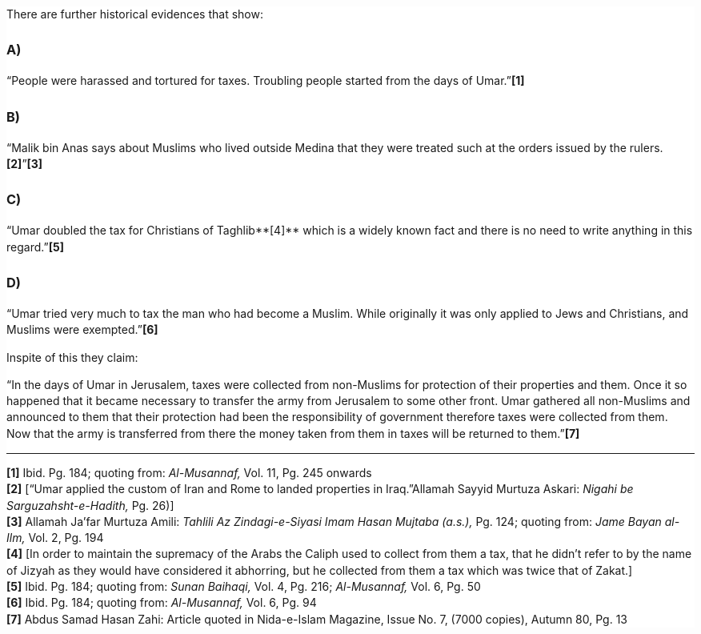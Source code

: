 There are further historical evidences that show:

### A)

“People were harassed and tortured for taxes. Troubling people started
from the days of Umar.”**[1]**

### B)

“Malik bin Anas says about Muslims who lived outside Medina that they
were treated such at the orders issued by the rulers.**[2]**”**[3]**

### C)

“Umar doubled the tax for Christians of Taghlib**[4]** which is a widely
known fact and there is no need to write anything in this
regard.”**[5]**

### D)

“Umar tried very much to tax the man who had become a Muslim. While
originally it was only applied to Jews and Christians, and Muslims were
exempted.”**[6]**

Inspite of this they claim:

“In the days of Umar in Jerusalem, taxes were collected from non-Muslims
for protection of their properties and them. Once it so happened that it
became necessary to transfer the army from Jerusalem to some other
front. Umar gathered all non-Muslims and announced to them that their
protection had been the responsibility of government therefore taxes
were collected from them. Now that the army is transferred from there
the money taken from them in taxes will be returned to them.”**[7]**

------------------------------------------------------------------------

**[1]** Ibid. Pg. 184; quoting from: *Al-Musannaf,* Vol. 11, Pg. 245
onwards  
 **[2]** [“Umar applied the custom of Iran and Rome to landed properties
in Iraq.”Allamah Sayyid Murtuza Askari: *Nigahi be
Sarguzahsht-e-Hadith,* Pg. 26)]  
**[3]** Allamah Ja’far Murtuza Amili: *Tahlili Az Zindagi-e-Siyasi Imam
Hasan Mujtaba (a.s.),* Pg. 124; quoting from: *Jame Bayan al-Ilm,* Vol.
2, Pg. 194  
**[4]** [In order to maintain the supremacy of the Arabs the Caliph used
to collect from them a tax, that he didn’t refer to by the name of
Jizyah as they would have considered it abhorring, but he collected from
them a tax which was twice that of Zakat.]  
**[5]** Ibid. Pg. 184; quoting from: *Sunan Baihaqi,* Vol. 4, Pg. 216;
*Al-Musannaf,* Vol. 6, Pg. 50  
 **[6]** Ibid. Pg. 184; quoting from: *Al-Musannaf,* Vol. 6, Pg. 94  
**[7]** Abdus Samad Hasan Zahi: Article quoted in Nida-e-Islam Magazine,
Issue No. 7, (7000 copies), Autumn 80, Pg. 13
